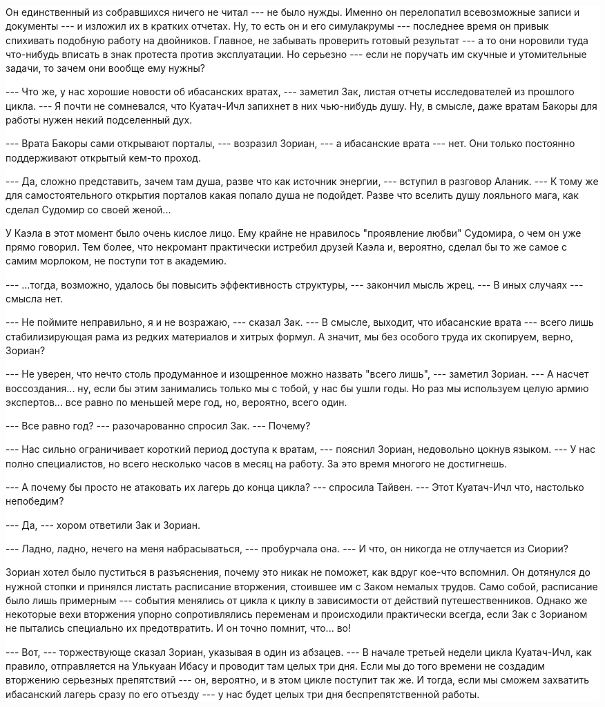Он единственный из собравшихся ничего не читал --- не было нужды. Именно он перелопатил всевозможные записи и документы --- и изложил их в кратких отчетах. Ну, то есть он и его симулакрумы --- последнее время он привык спихивать подобную работу на двойников. Главное, не забывать проверить готовый результат --- а то они норовили туда что-нибудь вписать в знак протеста против эксплуатации. Но серьезно --- если не поручать им скучные и утомительные задачи, то зачем они вообще ему нужны?

--- Что же, у нас хорошие новости об ибасанских вратах, --- заметил Зак, листая отчеты исследователей из прошлого цикла. --- Я почти не сомневался, что Куатач-Ичл запихнет в них чью-нибудь душу. Ну, в смысле, даже вратам Бакоры для работы нужен некий подселенный дух.

--- Врата Бакоры сами открывают порталы, --- возразил Зориан, --- а ибасанские врата --- нет. Они только постоянно поддерживают открытый кем-то проход.

--- Да, сложно представить, зачем там душа, разве что как источник энергии, --- вступил в разговор Аланик. --- К тому же для самостоятельного открытия порталов какая попало душа не подойдет. Разве что вселить душу лояльного мага, как сделал Судомир со своей женой...

У Каэла в этот момент было очень кислое лицо. Ему крайне не нравилось "проявление любви" Судомира, о чем он уже прямо говорил. Тем более, что некромант практически истребил друзей Каэла и, вероятно, сделал бы то же самое с самим морлоком, не поступи тот в академию.

--- ...тогда, возможно, удалось бы повысить эффективность структуры, --- закончил мысль жрец. --- В иных случаях --- смысла нет.

--- Не поймите неправильно, я и не возражаю, --- сказал Зак. --- В смысле, выходит, что ибасанские врата --- всего лишь стабилизирующая рама из редких материалов и хитрых формул. А значит, мы без особого труда их скопируем, верно, Зориан?

--- Не уверен, что нечто столь продуманное и изощренное можно назвать "всего лишь", --- заметил Зориан. --- А насчет воссоздания... ну, если бы этим занимались только мы с тобой, у нас бы ушли годы. Но раз мы используем целую армию экспертов... все равно по меньшей мере год, но, вероятно, всего один.

--- Все равно год? --- разочарованно спросил Зак. --- Почему?

--- Нас сильно ограничивает короткий период доступа к вратам, --- пояснил Зориан, недовольно цокнув языком. --- У нас полно специалистов, но всего несколько часов в месяц на работу. За это время многого не достигнешь.

--- А почему бы просто не атаковать их лагерь до конца цикла? --- спросила Тайвен. --- Этот Куатач-Ичл что, настолько непобедим?

--- Да, --- хором ответили Зак и Зориан.

--- Ладно, ладно, нечего на меня набрасываться, --- пробурчала она. --- И что, он никогда не отлучается из Сиории?

Зориан хотел было пуститься в разъяснения, почему это никак не поможет, как вдруг кое-что вспомнил. Он дотянулся до нужной стопки и принялся листать расписание вторжения, стоившее им с Заком немалых трудов. Само собой, расписание было лишь примерным --- события менялись от цикла к циклу в зависимости от действий путешественников. Однако же некоторые вехи вторжения упорно сопротивлялись переменам и происходили практически всегда, если Зак с Зорианом не пытались специально их предотвратить. И он точно помнит, что... во!

--- Вот, --- торжествующе сказал Зориан, указывая в один из абзацев. --- В начале третьей недели цикла Куатач-Ичл, как правило, отправляется на Улькуаан Ибасу и проводит там целых три дня. Если мы до того времени не создадим вторжению серьезных препятствий --- он, вероятно, и в этом цикле поступит так же. И тогда, если мы сможем захватить ибасанский лагерь сразу по его отъезду --- у нас будет целых три дня беспрепятственной работы.
